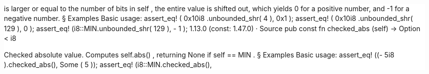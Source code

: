 is larger or equal to the number of bits in
self
,
the entire value is shifted out, which yields
0
for a positive number,
and
-1
for a negative number.
§
Examples
Basic usage:
assert_eq!
(
0x10i8
.unbounded_shr(
4
),
0x1
);
assert_eq!
(
0x10i8
.unbounded_shr(
129
),
0
);
assert_eq!
(i8::MIN.unbounded_shr(
129
), -
1
);
1.13.0 (const: 1.47.0)
·
Source
pub const fn
checked_abs
(self) ->
Option
<
i8
>
Checked absolute value. Computes
self.abs()
, returning
None
if
self == MIN
.
§
Examples
Basic usage:
assert_eq!
((-
5i8
).checked_abs(),
Some
(
5
));
assert_eq!
(i8::MIN.checked_abs(),